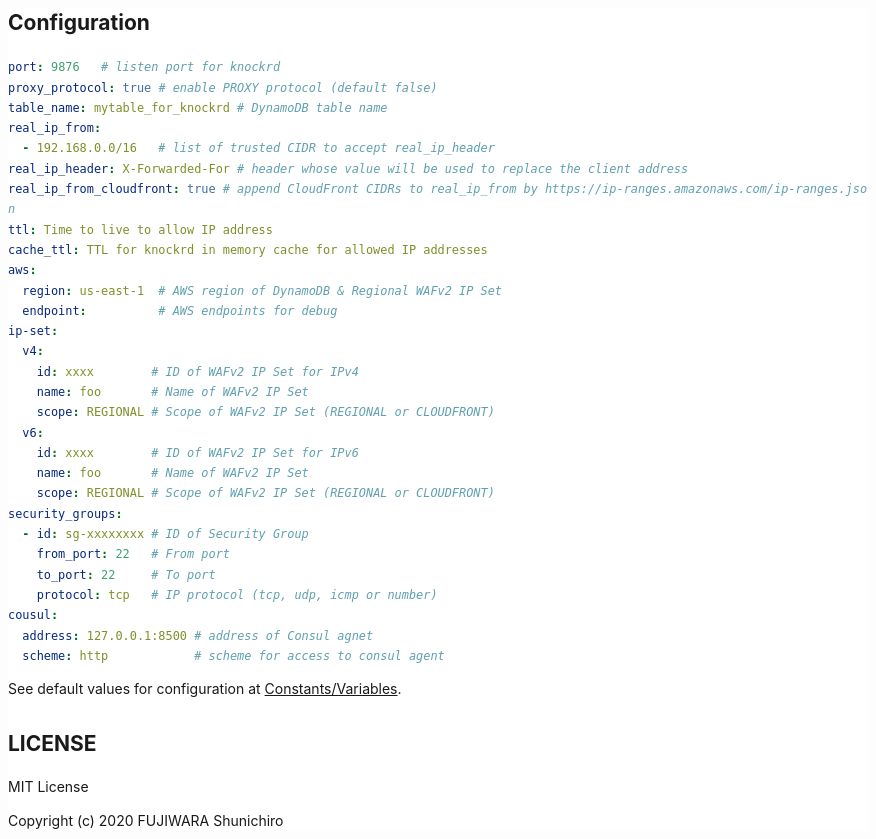 ## Configuration

```yaml
port: 9876   # listen port for knockrd
proxy_protocol: true # enable PROXY protocol (default false)
table_name: mytable_for_knockrd # DynamoDB table name
real_ip_from:
  - 192.168.0.0/16   # list of trusted CIDR to accept real_ip_header
real_ip_header: X-Forwarded-For # header whose value will be used to replace the client address
real_ip_from_cloudfront: true # append CloudFront CIDRs to real_ip_from by https://ip-ranges.amazonaws.com/ip-ranges.json
ttl: Time to live to allow IP address
cache_ttl: TTL for knockrd in memory cache for allowed IP addresses
aws:
  region: us-east-1  # AWS region of DynamoDB & Regional WAFv2 IP Set
  endpoint:          # AWS endpoints for debug
ip-set:
  v4:
    id: xxxx        # ID of WAFv2 IP Set for IPv4
    name: foo       # Name of WAFv2 IP Set
    scope: REGIONAL # Scope of WAFv2 IP Set (REGIONAL or CLOUDFRONT)
  v6:
    id: xxxx        # ID of WAFv2 IP Set for IPv6
    name: foo       # Name of WAFv2 IP Set
    scope: REGIONAL # Scope of WAFv2 IP Set (REGIONAL or CLOUDFRONT)
security_groups:
  - id: sg-xxxxxxxx # ID of Security Group
    from_port: 22   # From port
    to_port: 22     # To port
    protocol: tcp   # IP protocol (tcp, udp, icmp or number)
cousul:
  address: 127.0.0.1:8500 # address of Consul agnet
  scheme: http            # scheme for access to consul agent
```

See default values for configuration at [Constants/Variables](https://godoc.org/github.com/fujiwara/knockrd#pkg-constants).

## LICENSE

MIT License

Copyright (c) 2020 FUJIWARA Shunichiro
